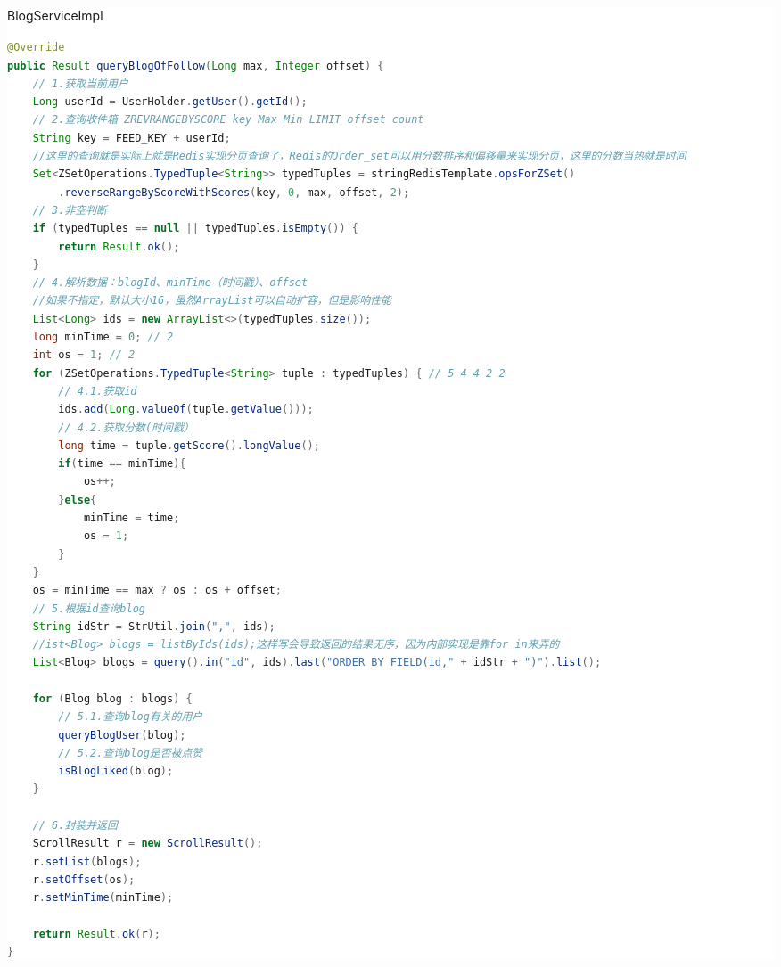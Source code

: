 BlogServiceImpl

```java
@Override
public Result queryBlogOfFollow(Long max, Integer offset) {
    // 1.获取当前用户
    Long userId = UserHolder.getUser().getId();
    // 2.查询收件箱 ZREVRANGEBYSCORE key Max Min LIMIT offset count
    String key = FEED_KEY + userId;
    //这里的查询就是实际上就是Redis实现分页查询了，Redis的Order_set可以用分数排序和偏移量来实现分页，这里的分数当热就是时间
    Set<ZSetOperations.TypedTuple<String>> typedTuples = stringRedisTemplate.opsForZSet()
        .reverseRangeByScoreWithScores(key, 0, max, offset, 2);
    // 3.非空判断
    if (typedTuples == null || typedTuples.isEmpty()) {
        return Result.ok();
    }
    // 4.解析数据：blogId、minTime（时间戳）、offset
    //如果不指定，默认大小16，虽然ArrayList可以自动扩容，但是影响性能
    List<Long> ids = new ArrayList<>(typedTuples.size());
    long minTime = 0; // 2
    int os = 1; // 2
    for (ZSetOperations.TypedTuple<String> tuple : typedTuples) { // 5 4 4 2 2
        // 4.1.获取id
        ids.add(Long.valueOf(tuple.getValue()));
        // 4.2.获取分数(时间戳）
        long time = tuple.getScore().longValue();
        if(time == minTime){
            os++;
        }else{
            minTime = time;
            os = 1;
        }
    }
    os = minTime == max ? os : os + offset;
    // 5.根据id查询blog
    String idStr = StrUtil.join(",", ids);
    //ist<Blog> blogs = listByIds(ids);这样写会导致返回的结果无序，因为内部实现是靠for in来弄的
    List<Blog> blogs = query().in("id", ids).last("ORDER BY FIELD(id," + idStr + ")").list();

    for (Blog blog : blogs) {
        // 5.1.查询blog有关的用户
        queryBlogUser(blog);
        // 5.2.查询blog是否被点赞
        isBlogLiked(blog);
    }

    // 6.封装并返回
    ScrollResult r = new ScrollResult();
    r.setList(blogs);
    r.setOffset(os);
    r.setMinTime(minTime);

    return Result.ok(r);
}
```
